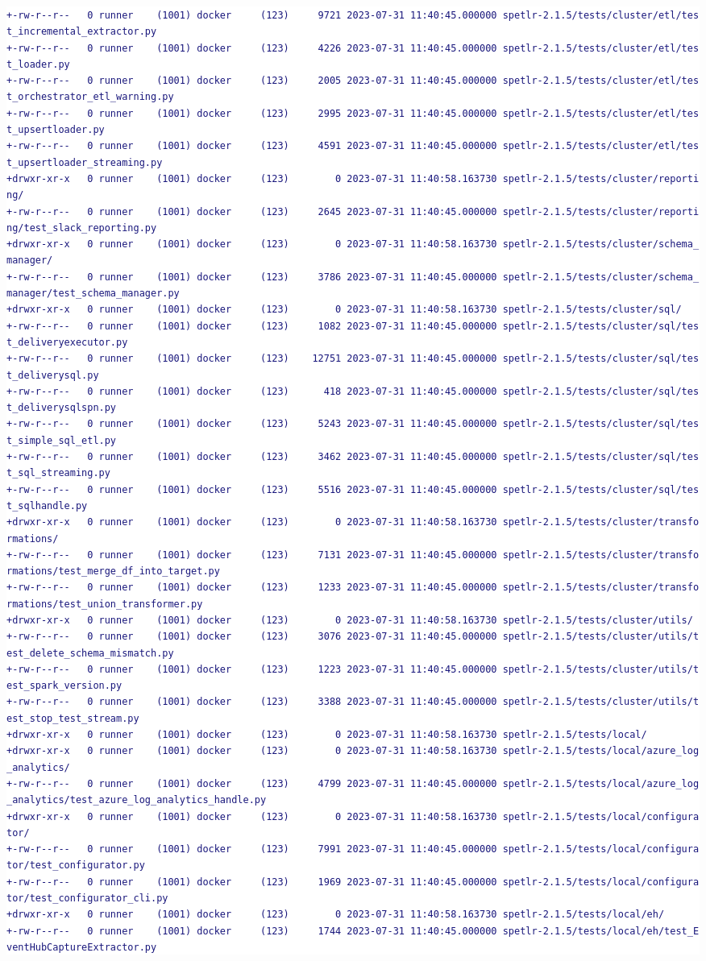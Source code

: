 ```diff
+-rw-r--r--   0 runner    (1001) docker     (123)     9721 2023-07-31 11:40:45.000000 spetlr-2.1.5/tests/cluster/etl/test_incremental_extractor.py
+-rw-r--r--   0 runner    (1001) docker     (123)     4226 2023-07-31 11:40:45.000000 spetlr-2.1.5/tests/cluster/etl/test_loader.py
+-rw-r--r--   0 runner    (1001) docker     (123)     2005 2023-07-31 11:40:45.000000 spetlr-2.1.5/tests/cluster/etl/test_orchestrator_etl_warning.py
+-rw-r--r--   0 runner    (1001) docker     (123)     2995 2023-07-31 11:40:45.000000 spetlr-2.1.5/tests/cluster/etl/test_upsertloader.py
+-rw-r--r--   0 runner    (1001) docker     (123)     4591 2023-07-31 11:40:45.000000 spetlr-2.1.5/tests/cluster/etl/test_upsertloader_streaming.py
+drwxr-xr-x   0 runner    (1001) docker     (123)        0 2023-07-31 11:40:58.163730 spetlr-2.1.5/tests/cluster/reporting/
+-rw-r--r--   0 runner    (1001) docker     (123)     2645 2023-07-31 11:40:45.000000 spetlr-2.1.5/tests/cluster/reporting/test_slack_reporting.py
+drwxr-xr-x   0 runner    (1001) docker     (123)        0 2023-07-31 11:40:58.163730 spetlr-2.1.5/tests/cluster/schema_manager/
+-rw-r--r--   0 runner    (1001) docker     (123)     3786 2023-07-31 11:40:45.000000 spetlr-2.1.5/tests/cluster/schema_manager/test_schema_manager.py
+drwxr-xr-x   0 runner    (1001) docker     (123)        0 2023-07-31 11:40:58.163730 spetlr-2.1.5/tests/cluster/sql/
+-rw-r--r--   0 runner    (1001) docker     (123)     1082 2023-07-31 11:40:45.000000 spetlr-2.1.5/tests/cluster/sql/test_deliveryexecutor.py
+-rw-r--r--   0 runner    (1001) docker     (123)    12751 2023-07-31 11:40:45.000000 spetlr-2.1.5/tests/cluster/sql/test_deliverysql.py
+-rw-r--r--   0 runner    (1001) docker     (123)      418 2023-07-31 11:40:45.000000 spetlr-2.1.5/tests/cluster/sql/test_deliverysqlspn.py
+-rw-r--r--   0 runner    (1001) docker     (123)     5243 2023-07-31 11:40:45.000000 spetlr-2.1.5/tests/cluster/sql/test_simple_sql_etl.py
+-rw-r--r--   0 runner    (1001) docker     (123)     3462 2023-07-31 11:40:45.000000 spetlr-2.1.5/tests/cluster/sql/test_sql_streaming.py
+-rw-r--r--   0 runner    (1001) docker     (123)     5516 2023-07-31 11:40:45.000000 spetlr-2.1.5/tests/cluster/sql/test_sqlhandle.py
+drwxr-xr-x   0 runner    (1001) docker     (123)        0 2023-07-31 11:40:58.163730 spetlr-2.1.5/tests/cluster/transformations/
+-rw-r--r--   0 runner    (1001) docker     (123)     7131 2023-07-31 11:40:45.000000 spetlr-2.1.5/tests/cluster/transformations/test_merge_df_into_target.py
+-rw-r--r--   0 runner    (1001) docker     (123)     1233 2023-07-31 11:40:45.000000 spetlr-2.1.5/tests/cluster/transformations/test_union_transformer.py
+drwxr-xr-x   0 runner    (1001) docker     (123)        0 2023-07-31 11:40:58.163730 spetlr-2.1.5/tests/cluster/utils/
+-rw-r--r--   0 runner    (1001) docker     (123)     3076 2023-07-31 11:40:45.000000 spetlr-2.1.5/tests/cluster/utils/test_delete_schema_mismatch.py
+-rw-r--r--   0 runner    (1001) docker     (123)     1223 2023-07-31 11:40:45.000000 spetlr-2.1.5/tests/cluster/utils/test_spark_version.py
+-rw-r--r--   0 runner    (1001) docker     (123)     3388 2023-07-31 11:40:45.000000 spetlr-2.1.5/tests/cluster/utils/test_stop_test_stream.py
+drwxr-xr-x   0 runner    (1001) docker     (123)        0 2023-07-31 11:40:58.163730 spetlr-2.1.5/tests/local/
+drwxr-xr-x   0 runner    (1001) docker     (123)        0 2023-07-31 11:40:58.163730 spetlr-2.1.5/tests/local/azure_log_analytics/
+-rw-r--r--   0 runner    (1001) docker     (123)     4799 2023-07-31 11:40:45.000000 spetlr-2.1.5/tests/local/azure_log_analytics/test_azure_log_analytics_handle.py
+drwxr-xr-x   0 runner    (1001) docker     (123)        0 2023-07-31 11:40:58.163730 spetlr-2.1.5/tests/local/configurator/
+-rw-r--r--   0 runner    (1001) docker     (123)     7991 2023-07-31 11:40:45.000000 spetlr-2.1.5/tests/local/configurator/test_configurator.py
+-rw-r--r--   0 runner    (1001) docker     (123)     1969 2023-07-31 11:40:45.000000 spetlr-2.1.5/tests/local/configurator/test_configurator_cli.py
+drwxr-xr-x   0 runner    (1001) docker     (123)        0 2023-07-31 11:40:58.163730 spetlr-2.1.5/tests/local/eh/
+-rw-r--r--   0 runner    (1001) docker     (123)     1744 2023-07-31 11:40:45.000000 spetlr-2.1.5/tests/local/eh/test_EventHubCaptureExtractor.py
```